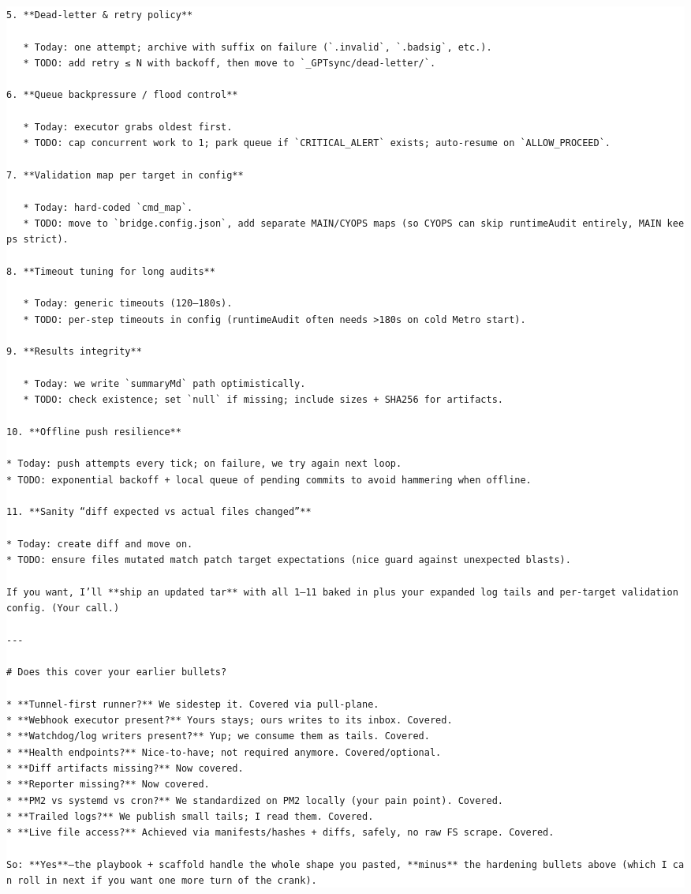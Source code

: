     5. **Dead-letter & retry policy**

       * Today: one attempt; archive with suffix on failure (`.invalid`, `.badsig`, etc.).
       * TODO: add retry ≤ N with backoff, then move to `_GPTsync/dead-letter/`.

    6. **Queue backpressure / flood control**

       * Today: executor grabs oldest first.
       * TODO: cap concurrent work to 1; park queue if `CRITICAL_ALERT` exists; auto-resume on `ALLOW_PROCEED`.

    7. **Validation map per target in config**

       * Today: hard-coded `cmd_map`.
       * TODO: move to `bridge.config.json`, add separate MAIN/CYOPS maps (so CYOPS can skip runtimeAudit entirely, MAIN keeps strict).

    8. **Timeout tuning for long audits**

       * Today: generic timeouts (120–180s).
       * TODO: per-step timeouts in config (runtimeAudit often needs >180s on cold Metro start).

    9. **Results integrity**

       * Today: we write `summaryMd` path optimistically.
       * TODO: check existence; set `null` if missing; include sizes + SHA256 for artifacts.

    10. **Offline push resilience**

    * Today: push attempts every tick; on failure, we try again next loop.
    * TODO: exponential backoff + local queue of pending commits to avoid hammering when offline.

    11. **Sanity “diff expected vs actual files changed”**

    * Today: create diff and move on.
    * TODO: ensure files mutated match patch target expectations (nice guard against unexpected blasts).

    If you want, I’ll **ship an updated tar** with all 1–11 baked in plus your expanded log tails and per-target validation config. (Your call.)

    ---

    # Does this cover your earlier bullets?

    * **Tunnel-first runner?** We sidestep it. Covered via pull-plane.
    * **Webhook executor present?** Yours stays; ours writes to its inbox. Covered.
    * **Watchdog/log writers present?** Yup; we consume them as tails. Covered.
    * **Health endpoints?** Nice-to-have; not required anymore. Covered/optional.
    * **Diff artifacts missing?** Now covered.
    * **Reporter missing?** Now covered.
    * **PM2 vs systemd vs cron?** We standardized on PM2 locally (your pain point). Covered.
    * **Trailed logs?** We publish small tails; I read them. Covered.
    * **Live file access?** Achieved via manifests/hashes + diffs, safely, no raw FS scrape. Covered.

    So: **Yes**—the playbook + scaffold handle the whole shape you pasted, **minus** the hardening bullets above (which I can roll in next if you want one more turn of the crank).
